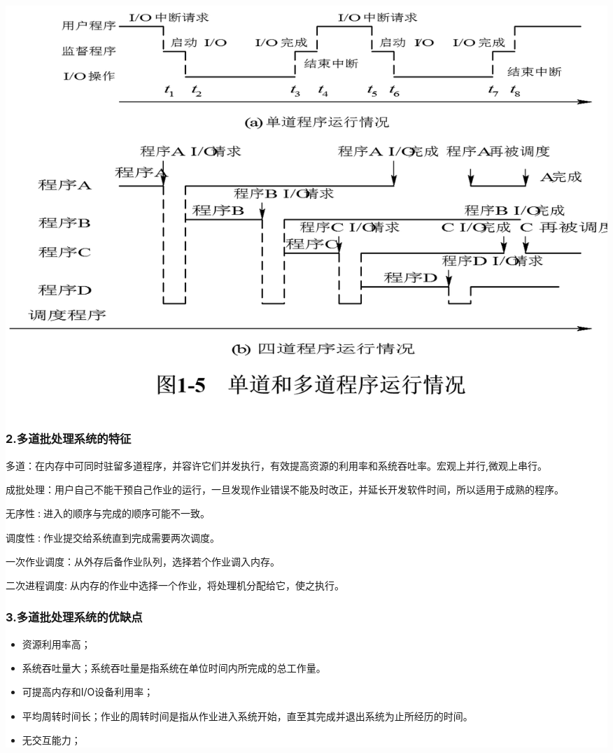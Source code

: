 ![](assets/图片15.png)

### 2.多道批处理系统的特征
多道：在内存中可同时驻留多道程序，并容许它们并发执行，有效提高资源的利用率和系统吞吐率。宏观上并行,微观上串行。

成批处理：用户自己不能干预自己作业的运行，一旦发现作业错误不能及时改正，并延长开发软件时间，所以适用于成熟的程序。

无序性 : 进入的顺序与完成的顺序可能不一致。

调度性 : 作业提交给系统直到完成需要两次调度。

一次作业调度：从外存后备作业队列，选择若个作业调入内存。

二次进程调度: 从内存的作业中选择一个作业，将处理机分配给它，使之执行。

### 3.多道批处理系统的优缺点
- 资源利用率高；

- 系统吞吐量大；系统吞吐量是指系统在单位时间内所完成的总工作量。

- 可提高内存和I/O设备利用率；

- 平均周转时间长；作业的周转时间是指从作业进入系统开始，直至其完成并退出系统为止所经历的时间。

- 无交互能力；
